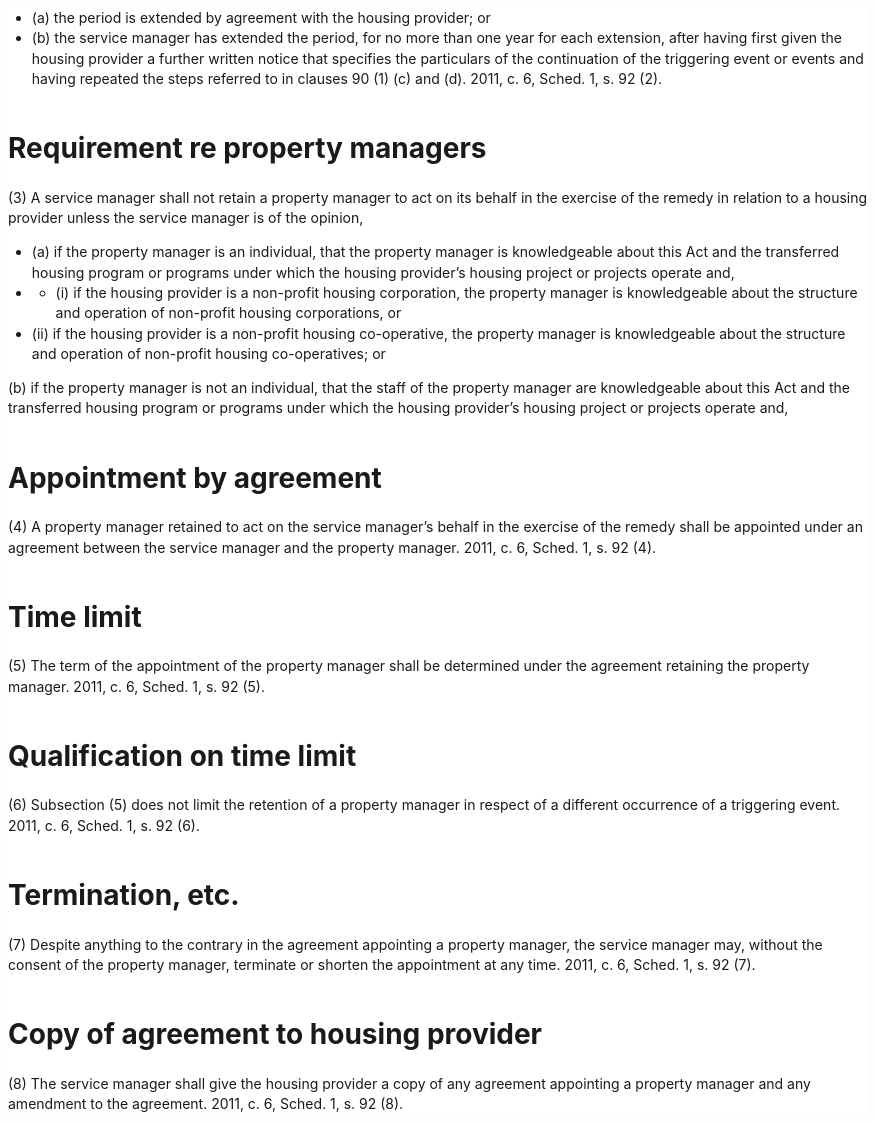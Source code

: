 - (a) the period is extended by agreement with the housing provider; or
- (b) the service manager has extended the period, for no more than one year for each extension, after having first given the housing provider a further written notice that specifies the particulars of the continuation of the triggering event or events and having repeated the steps referred to in clauses 90 (1) (c) and (d). 2011, c. 6, Sched. 1, s. 92 (2).

# Requirement re property managers

(3) A service manager shall not retain a property manager to act on its behalf in the exercise of the remedy in relation to a housing provider unless the service manager is of the opinion,

- (a) if the property manager is an individual, that the property manager is knowledgeable about this Act and the transferred housing program or programs under which the housing provider’s housing project or projects operate and,
- - (i) if the housing provider is a non-profit housing corporation, the property manager is knowledgeable about the structure and operation of non-profit housing corporations, or
- (ii) if the housing provider is a non-profit housing co-operative, the property manager is knowledgeable about the structure and operation of non-profit housing co-operatives; or

(b) if the property manager is not an individual, that the staff of the property manager are knowledgeable about this Act and the transferred housing program or programs under which the housing provider’s housing project or projects operate and,

# Appointment by agreement

(4) A property manager retained to act on the service manager’s behalf in the exercise of the remedy shall be appointed under an agreement between the service manager and the property manager. 2011, c. 6, Sched. 1, s. 92 (4).

# Time limit

(5) The term of the appointment of the property manager shall be determined under the agreement retaining the property manager. 2011, c. 6, Sched. 1, s. 92 (5).

# Qualification on time limit

(6) Subsection (5) does not limit the retention of a property manager in respect of a different occurrence of a triggering event. 2011, c. 6, Sched. 1, s. 92 (6).

# Termination, etc.

(7) Despite anything to the contrary in the agreement appointing a property manager, the service manager may, without the consent of the property manager, terminate or shorten the appointment at any time. 2011, c. 6, Sched. 1, s. 92 (7).

# Copy of agreement to housing provider

(8) The service manager shall give the housing provider a copy of any agreement appointing a property manager and any amendment to the agreement. 2011, c. 6, Sched. 1, s. 92 (8).
